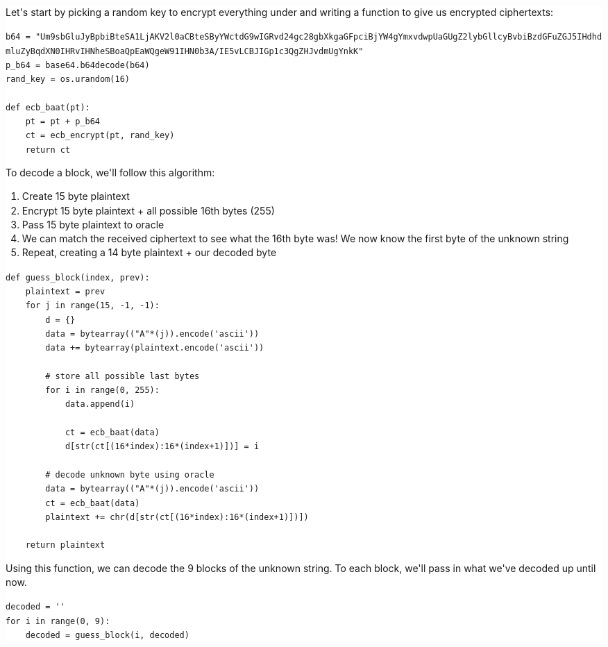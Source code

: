 Let's start by picking a random key to encrypt everything under and writing a function to give us encrypted ciphertexts:

```
b64 = "Um9sbGluJyBpbiBteSA1LjAKV2l0aCBteSByYWctdG9wIGRvd24gc28gbXkgaGFpciBjYW4gYmxvdwpUaGUgZ2lybGllcyBvbiBzdGFuZGJ5IHdhdmluZyBqdXN0IHRvIHNheSBoaQpEaWQgeW91IHN0b3A/IE5vLCBJIGp1c3QgZHJvdmUgYnkK"
p_b64 = base64.b64decode(b64)
rand_key = os.urandom(16)

def ecb_baat(pt):
    pt = pt + p_b64
    ct = ecb_encrypt(pt, rand_key)
    return ct
```

To decode a block, we'll follow this algorithm:

1. Create 15 byte plaintext
2. Encrypt 15 byte plaintext + all possible 16th bytes (255)
3. Pass 15 byte plaintext to oracle
4. We can match the received ciphertext to see what the 16th byte was! We now know the first byte of the unknown string
5. Repeat, creating a 14 byte plaintext + our decoded byte

```
def guess_block(index, prev):
    plaintext = prev
    for j in range(15, -1, -1):
        d = {}
        data = bytearray(("A"*(j)).encode('ascii'))
        data += bytearray(plaintext.encode('ascii'))
        
        # store all possible last bytes
        for i in range(0, 255):
            data.append(i)

            ct = ecb_baat(data)
            d[str(ct[(16*index):16*(index+1)])] = i

        # decode unknown byte using oracle
        data = bytearray(("A"*(j)).encode('ascii'))
        ct = ecb_baat(data)
        plaintext += chr(d[str(ct[(16*index):16*(index+1)])])

    return plaintext 
```

Using this function, we can decode the 9 blocks of the unknown string. To each block, we'll pass in what we've decoded up until now.

```
decoded = ''
for i in range(0, 9):
    decoded = guess_block(i, decoded)
```
